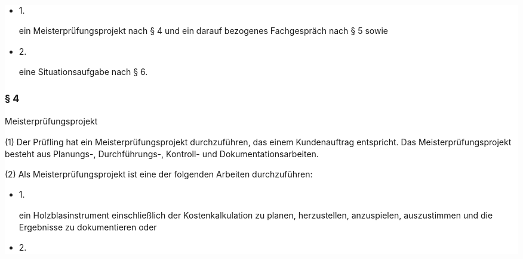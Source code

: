   - 1\.
    
    <div>
    
    ein Meisterprüfungsprojekt nach § 4 und ein darauf bezogenes
    Fachgespräch nach § 5 sowie
    
    </div>

  - 2\.
    
    <div>
    
    eine Situationsaufgabe nach § 6.
    
    </div>

</div>

</div>

</div>

</div>

<span id="BJNR087000022BJNE000500000.html"></span>

### § 4  
Meisterprüfungsprojekt

<div>

<div class="jnhtml">

<div>

<div class="jurAbsatz">

(1) Der Prüfling hat ein Meisterprüfungsprojekt durchzuführen, das einem
Kundenauftrag entspricht. Das Meisterprüfungsprojekt besteht aus
Planungs-, Durchführungs-, Kontroll- und Dokumentationsarbeiten.

</div>

<div class="jurAbsatz">

(2) Als Meisterprüfungsprojekt ist eine der folgenden Arbeiten
durchzuführen:

  - 1\.
    
    <div>
    
    ein Holzblasinstrument einschließlich der Kostenkalkulation zu
    planen, herzustellen, anzuspielen, auszustimmen und die Ergebnisse
    zu dokumentieren oder
    
    </div>

  - 2\.
    
    <div>
    